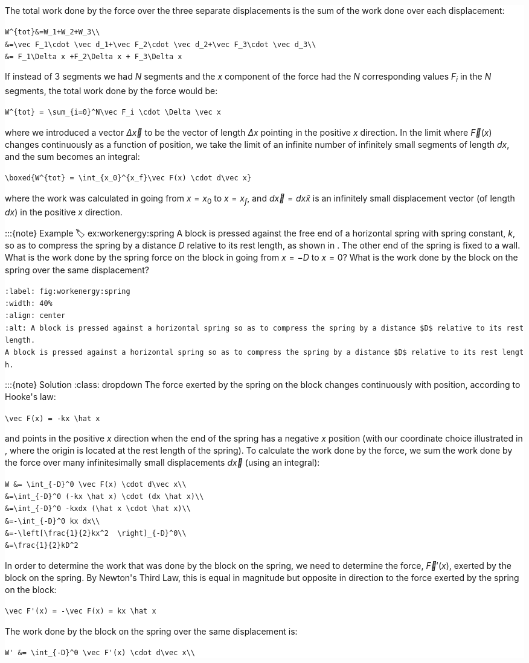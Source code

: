 The total work done by the force over the three separate displacements is the sum of the work done over each displacement:
```{math}
W^{tot}&=W_1+W_2+W_3\\
&=\vec F_1\cdot \vec d_1+\vec F_2\cdot \vec d_2+\vec F_3\cdot \vec d_3\\
&= F_1\Delta x +F_2\Delta x + F_3\Delta x
``` 

If instead of 3 segments we had $N$ segments and the $x$ component of the force had the $N$ corresponding values $F_i$ in the $N$ segments, the total work done by the force would be:
```{math}
W^{tot} = \sum_{i=0}^N\vec F_i \cdot \Delta \vec x
```
where we introduced a vector $\Delta \vec x$ to be the vector of length $\Delta x$ pointing in the positive $x$ direction. In the limit where $\vec F(x)$ changes continuously as a function of position, we take the limit of an infinite number of infinitely small segments of length $dx$, and the sum becomes an integral:
```{math}
\boxed{W^{tot} = \int_{x_0}^{x_f}\vec F(x) \cdot d\vec x}
```
where the work was calculated in going from $x=x_0$ to $x=x_f$, and $d\vec x=dx\hat x$ is an infinitely small displacement vector (of length $dx$) in the positive $x$ direction.

:::{note} Example
:label: ex:workenergy:spring 
A block is pressed against the free end of a horizontal spring with spring constant, $k$, so as to compress the spring by a distance $D$ relative to its rest length, as shown in [](#fig:workenergy:spring). The other end of the spring is fixed to a wall. What is the work done by the spring force on the block in going from $x=-D$ to $x=0$? What is the work done by the block on the spring over the same displacement?
```{figure} figures/WorkEnergy/spring.png
:label: fig:workenergy:spring
:width: 40%
:align: center
:alt: A block is pressed against a horizontal spring so as to compress the spring by a distance $D$ relative to its rest length.
A block is pressed against a horizontal spring so as to compress the spring by a distance $D$ relative to its rest length.
```
:::{note} Solution
:class: dropdown
The force exerted by the spring on the block changes continuously with position, according to Hooke's law:
```{math}
\vec F(x) = -kx \hat x
```
and points in the positive $x$ direction when the end of the spring has a negative $x$ position (with our coordinate choice illustrated in [](#fig:workenergy:spring), where the origin is located at the rest length of the spring). To calculate the work done by the force, we sum the work done by the force over many infinitesimally small displacements $d\vec x$ (using an integral):
```{math}
W &= \int_{-D}^0 \vec F(x) \cdot d\vec x\\
&=\int_{-D}^0 (-kx \hat x) \cdot (dx \hat x)\\
&=\int_{-D}^0 -kxdx (\hat x \cdot \hat x)\\
&=-\int_{-D}^0 kx dx\\
&=-\left[\frac{1}{2}kx^2  \right]_{-D}^0\\
&=\frac{1}{2}kD^2
```
In order to determine the work that was done by the block on the spring, we need to determine the force, $\vec F'(x)$, exerted by the block on the spring. By Newton's Third Law, this is equal in magnitude but opposite in direction to the force exerted by the spring on the block:
```{math}
\vec F'(x) = -\vec F(x) = kx \hat x
```
The work done by the block on the spring over the same displacement is:
```{math}
W' &= \int_{-D}^0 \vec F'(x) \cdot d\vec x\\
```